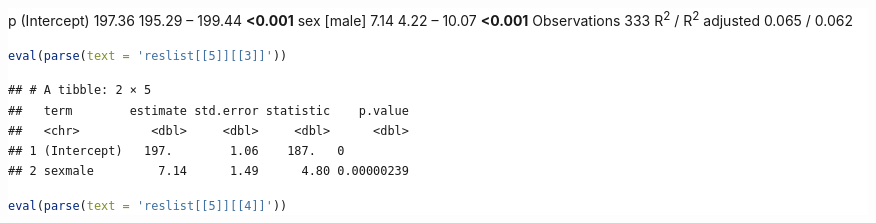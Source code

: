 <td style=" text-align:center; border-bottom:1px solid; font-style:italic; font-weight:normal;  ">p</td>
</tr>
<tr>
<td style=" padding:0.2cm; text-align:left; vertical-align:top; text-align:left; ">(Intercept)</td>
<td style=" padding:0.2cm; text-align:left; vertical-align:top; text-align:center;  ">197.36</td>
<td style=" padding:0.2cm; text-align:left; vertical-align:top; text-align:center;  ">195.29&nbsp;&ndash;&nbsp;199.44</td>
<td style=" padding:0.2cm; text-align:left; vertical-align:top; text-align:center;  "><strong>&lt;0.001</strong></td>
</tr>
<tr>
<td style=" padding:0.2cm; text-align:left; vertical-align:top; text-align:left; ">sex [male]</td>
<td style=" padding:0.2cm; text-align:left; vertical-align:top; text-align:center;  ">7.14</td>
<td style=" padding:0.2cm; text-align:left; vertical-align:top; text-align:center;  ">4.22&nbsp;&ndash;&nbsp;10.07</td>
<td style=" padding:0.2cm; text-align:left; vertical-align:top; text-align:center;  "><strong>&lt;0.001</strong></td>
</tr>
<tr>
<td style=" padding:0.2cm; text-align:left; vertical-align:top; text-align:left; padding-top:0.1cm; padding-bottom:0.1cm; border-top:1px solid;">Observations</td>
<td style=" padding:0.2cm; text-align:left; vertical-align:top; padding-top:0.1cm; padding-bottom:0.1cm; text-align:left; border-top:1px solid;" colspan="3">333</td>
</tr>
<tr>
<td style=" padding:0.2cm; text-align:left; vertical-align:top; text-align:left; padding-top:0.1cm; padding-bottom:0.1cm;">R<sup>2</sup> / R<sup>2</sup> adjusted</td>
<td style=" padding:0.2cm; text-align:left; vertical-align:top; padding-top:0.1cm; padding-bottom:0.1cm; text-align:left;" colspan="3">0.065 / 0.062</td>
</tr>

</table>

``` r
eval(parse(text = 'reslist[[5]][[3]]'))
```

```
## # A tibble: 2 × 5
##   term        estimate std.error statistic    p.value
##   <chr>          <dbl>     <dbl>     <dbl>      <dbl>
## 1 (Intercept)   197.        1.06    187.   0         
## 2 sexmale         7.14      1.49      4.80 0.00000239
```

``` r
eval(parse(text = 'reslist[[5]][[4]]'))
```
